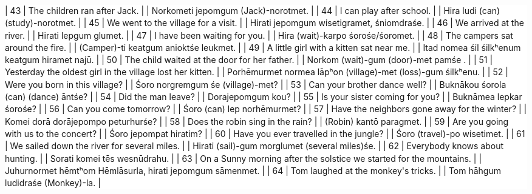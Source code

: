| 43  | The children ran after Jack.                                                                          |                                    | Norkometi jepomgum (Jack)-norotmet.                                                                             |
| 44  | I can play after school.                                                                              |                                    | Hira ludi (can) (study)-norotmet.                                                                               |
| 45  | We went to the village for a visit.                                                                   |                                    | Hirati jepomgum wisetigramet, śniomdraśe.                                                                       |
| 46  | We arrived at the river.                                                                              |                                    | Hirati lepgum glumet.                                                                                           |
| 47  | I have been waiting for you.                                                                          |                                    | Hira (wait)-karpo śorośe/śoromet.                                                                               |
| 48  | The campers sat around the fire.                                                                      |                                    | (Camper)-ti keatgum anioktśe leukmet.                                                                           |
| 49  | A little girl with a kitten sat near me.                                                              |                                    | Itad nomea śil śilkʰenum keatgum hiramet najū.                                                                  |
| 50  | The child waited at the door for her father.                                                          |                                    | Norkom (wait)-gum (door)-met pamśe .                                                                            |
| 51  | Yesterday the oldest girl in the village lost her kitten.                                             |                                    | Porhēmurmet normea lāpʰon (village)-met (loss)-gum śilkʰenu.                                                    |
| 52  | Were you born in this village?                                                                        |                                    | Śoro norgremgum śe (village)-met?                                                                               |
| 53  | Can your brother dance well?                                                                          |                                    | Buknākou śorola (can) (dance) āntśe?                                                                            |
| 54  | Did the man leave?                                                                                    |                                    | Dorajepomgum kou?                                                                                               |
| 55  | Is your sister coming for you?                                                                        |                                    | Buknāmea lepkar śorośe?                                                                                         |
| 56  | Can you come tomorrow?                                                                                |                                    | Śoro (can) lep norhēmurmet?                                                                                     |
| 57  | Have the neighbors gone away for the winter?                                                          |                                    | Komei dorā dorājepompo peturhurśe?                                                                              |
| 58  | Does the robin sing in the rain?                                                                      |                                    | (Robin) kantō paragmet.                                                                                         |
| 59  | Are you going with us to the concert?                                                                 |                                    | Śoro jepompat hiratim?                                                                                          |
| 60  | Have you ever travelled in the jungle?                                                                |                                    | Śoro (travel)-po wisetimet.                                                                                     |
| 61  | We sailed down the river for several miles.                                                           |                                    | Hirati (sail)-gum morglumet (several miles)śe.                                                                  |
| 62  | Everybody knows about hunting.                                                                        |                                    | Sorati komei tēs wesnūdrahu.                                                                                    |
| 63  | On a Sunny morning after the solstice we started for the mountains.                                   |                                    | Juhurnormet hēmtʰom Hēmlāsurla, hirati jepomgum sāmenmet.                                                       |
| 64  | Tom laughed at the monkey's tricks.                                                                   |                                    | Tom hāhgum ludidraśe (Monkey)-la.                                                                               |